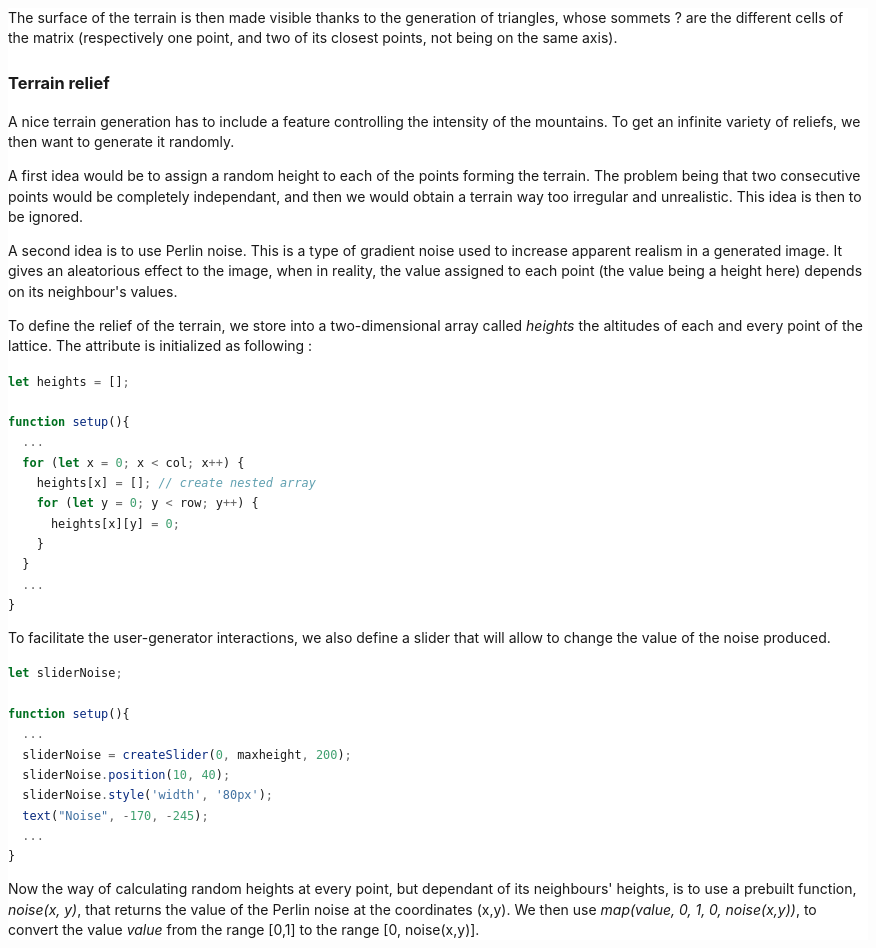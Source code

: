 The surface of the terrain is then made visible thanks to the generation of triangles, whose sommets ? are the different cells of the matrix (respectively one point, and two of its closest points, not being on the same axis).

### Terrain relief

A nice terrain generation has to include a feature controlling the intensity of the mountains. To get an infinite variety of reliefs, we then want to generate it randomly.

A first idea would be to assign a random height to each of the points forming the terrain. The problem being that two consecutive points would be completely independant, and then we would obtain a terrain way too irregular and unrealistic. This idea is then to be ignored.

A second idea is to use Perlin noise. This is a type of gradient noise used to increase apparent realism in a generated image. It gives an aleatorious effect to the image, when in reality, the value assigned to each point (the value being a height here) depends on its neighbour's values.

To define the relief of the terrain, we store into a two-dimensional array called *heights* the altitudes of each and every point of the lattice. The attribute is initialized as following :

```javascript
let heights = [];

function setup(){
  ...
  for (let x = 0; x < col; x++) {
    heights[x] = []; // create nested array
    for (let y = 0; y < row; y++) {
      heights[x][y] = 0;
    }
  }
  ...
}
```

To facilitate the user-generator interactions, we also define a slider that will allow to change the value of the noise produced.

```javascript
let sliderNoise;

function setup(){
  ...
  sliderNoise = createSlider(0, maxheight, 200);
  sliderNoise.position(10, 40);
  sliderNoise.style('width', '80px');
  text("Noise", -170, -245);
  ...
}
```

Now the way of calculating random heights at every point, but dependant of its neighbours' heights, is to use a prebuilt function, *noise(x, y)*, that returns the value of the Perlin noise at the coordinates (x,y). We then use *map(value, 0, 1, 0, noise(x,y))*, to convert the value *value* from the range \[0,1] to the range \[0, noise(x,y)].
